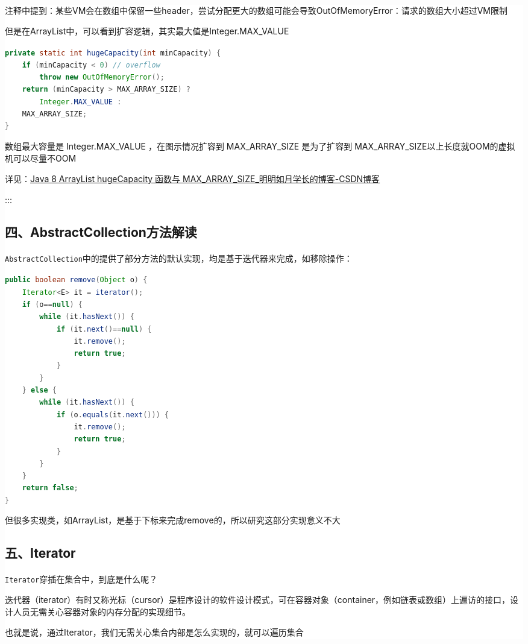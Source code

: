 注释中提到：某些VM会在数组中保留一些header，尝试分配更大的数组可能会导致OutOfMemoryError：请求的数组大小超过VM限制

但是在ArrayList中，可以看到扩容逻辑，其实最大值是Integer.MAX_VALUE

```java
private static int hugeCapacity(int minCapacity) {
    if (minCapacity < 0) // overflow
        throw new OutOfMemoryError();
    return (minCapacity > MAX_ARRAY_SIZE) ?
        Integer.MAX_VALUE :
    MAX_ARRAY_SIZE;
}
```

数组最大容量是 Integer.MAX_VALUE ，在图示情况扩容到 MAX_ARRAY_SIZE 是为了扩容到 MAX_ARRAY_SIZE以上长度就OOM的虚拟机可以尽量不OOM

详见：[Java 8 ArrayList hugeCapacity 函数与 MAX_ARRAY_SIZE_明明如月学长的博客-CSDN博客](https://blog.csdn.net/w605283073/article/details/109696771)

:::

## 四、AbstractCollection方法解读

`AbstractCollection`中的提供了部分方法的默认实现，均是基于迭代器来完成，如移除操作：

```java
public boolean remove(Object o) {
    Iterator<E> it = iterator();
    if (o==null) {
        while (it.hasNext()) {
            if (it.next()==null) {
                it.remove();
                return true;
            }
        }
    } else {
        while (it.hasNext()) {
            if (o.equals(it.next())) {
                it.remove();
                return true;
            }
        }
    }
    return false;
}
```

但很多实现类，如ArrayList，是基于下标来完成remove的，所以研究这部分实现意义不大

## 五、Iterator

`Iterator`穿插在集合中，到底是什么呢？

迭代器（iterator）有时又称光标（cursor）是程序设计的软件设计模式，可在容器对象（container，例如链表或数组）上遍访的接口，设计人员无需关心容器对象的内存分配的实现细节。

也就是说，通过Iterator，我们无需关心集合内部是怎么实现的，就可以遍历集合

